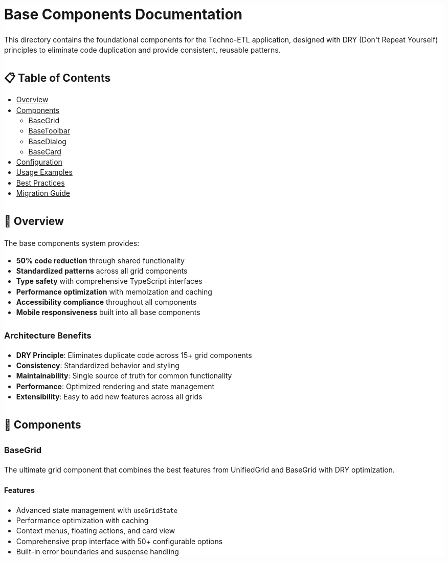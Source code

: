 # Base Components Documentation

This directory contains the foundational components for the Techno-ETL application, designed with DRY (Don't Repeat Yourself) principles to eliminate code duplication and provide consistent, reusable patterns.

## 📋 Table of Contents

- [Overview](#overview)
- [Components](#components)
  - [BaseGrid](#basegrid)
  - [BaseToolbar](#basetoolbar)
  - [BaseDialog](#basedialog)
  - [BaseCard](#basecard)
- [Configuration](#configuration)
- [Usage Examples](#usage-examples)
- [Best Practices](#best-practices)
- [Migration Guide](#migration-guide)

## 🎯 Overview

The base components system provides:

- **50% code reduction** through shared functionality
- **Standardized patterns** across all grid components
- **Type safety** with comprehensive TypeScript interfaces
- **Performance optimization** with memoization and caching
- **Accessibility compliance** throughout all components
- **Mobile responsiveness** built into all base components

### Architecture Benefits

- **DRY Principle**: Eliminates duplicate code across 15+ grid components
- **Consistency**: Standardized behavior and styling
- **Maintainability**: Single source of truth for common functionality
- **Performance**: Optimized rendering and state management
- **Extensibility**: Easy to add new features across all grids

## 🧩 Components

### BaseGrid

The ultimate grid component that combines the best features from UnifiedGrid and BaseGrid with DRY optimization.

#### Features

- Advanced state management with `useGridState`
- Performance optimization with caching
- Context menus, floating actions, and card view
- Comprehensive prop interface with 50+ configurable options
- Built-in error boundaries and suspense handling
